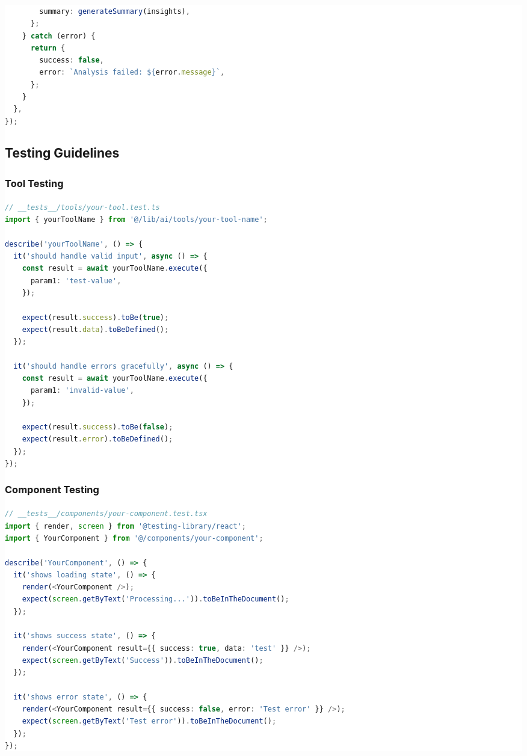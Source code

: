 ```typescript
        summary: generateSummary(insights),
      };
    } catch (error) {
      return {
        success: false,
        error: `Analysis failed: ${error.message}`,
      };
    }
  },
});
```

## Testing Guidelines

### Tool Testing
```typescript
// __tests__/tools/your-tool.test.ts
import { yourToolName } from '@/lib/ai/tools/your-tool-name';

describe('yourToolName', () => {
  it('should handle valid input', async () => {
    const result = await yourToolName.execute({
      param1: 'test-value',
    });
    
    expect(result.success).toBe(true);
    expect(result.data).toBeDefined();
  });

  it('should handle errors gracefully', async () => {
    const result = await yourToolName.execute({
      param1: 'invalid-value',
    });
    
    expect(result.success).toBe(false);
    expect(result.error).toBeDefined();
  });
});
```

### Component Testing
```typescript
// __tests__/components/your-component.test.tsx
import { render, screen } from '@testing-library/react';
import { YourComponent } from '@/components/your-component';

describe('YourComponent', () => {
  it('shows loading state', () => {
    render(<YourComponent />);
    expect(screen.getByText('Processing...')).toBeInTheDocument();
  });

  it('shows success state', () => {
    render(<YourComponent result={{ success: true, data: 'test' }} />);
    expect(screen.getByText('Success')).toBeInTheDocument();
  });

  it('shows error state', () => {
    render(<YourComponent result={{ success: false, error: 'Test error' }} />);
    expect(screen.getByText('Test error')).toBeInTheDocument();
  });
});
```
